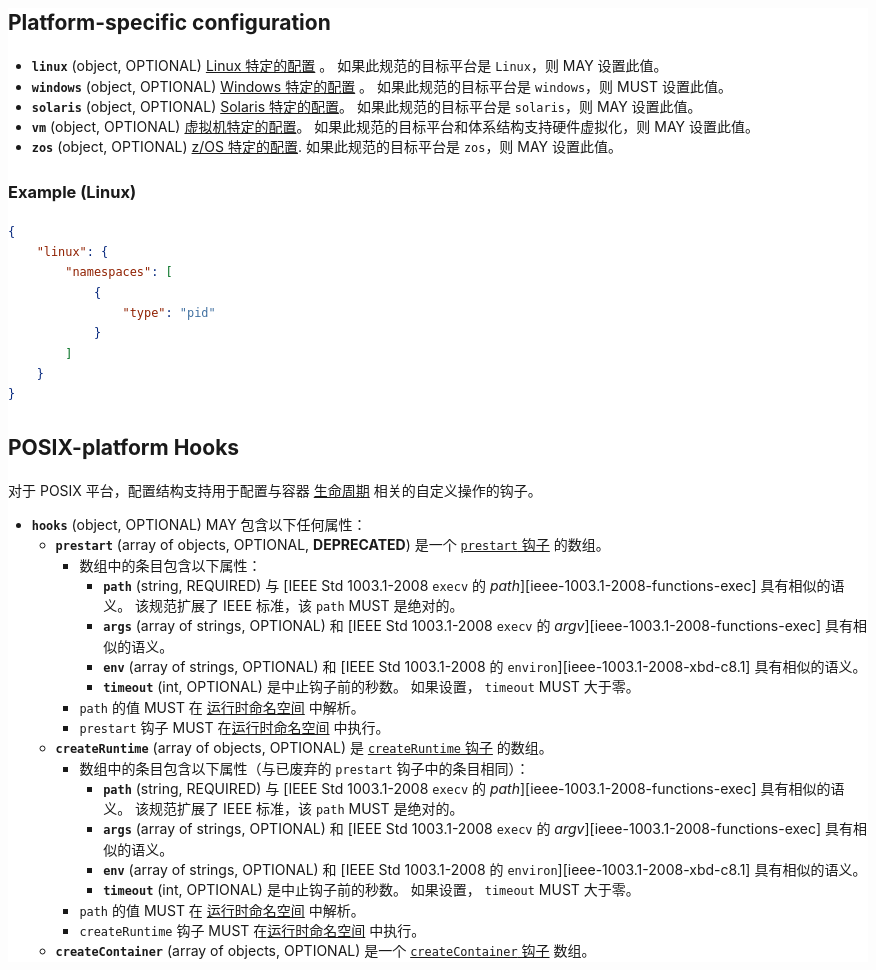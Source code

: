
## <a name="configPlatformSpecificConfiguration" />Platform-specific configuration

* **`linux`** (object, OPTIONAL) [Linux 特定的配置](config-linux_zh.md) 。
  如果此规范的目标平台是 `Linux`，则 MAY 设置此值。
* **`windows`** (object, OPTIONAL) [Windows 特定的配置](config-windows.md) 。
    如果此规范的目标平台是 `windows`，则 MUST 设置此值。
* **`solaris`** (object, OPTIONAL) [Solaris 特定的配置](config-solaris.md)。
    如果此规范的目标平台是 `solaris`，则 MAY 设置此值。
* **`vm`** (object, OPTIONAL) [虚拟机特定的配置](config-vm.md)。
    如果此规范的目标平台和体系结构支持硬件虚拟化，则 MAY 设置此值。
* **`zos`** (object, OPTIONAL) [z/OS 特定的配置](config-zos.md).
    如果此规范的目标平台是 `zos`，则 MAY 设置此值。


### Example (Linux)

```json
{
    "linux": {
        "namespaces": [
            {
                "type": "pid"
            }
        ]
    }
}
```


## <a name="configHooks" />POSIX-platform Hooks

对于 POSIX 平台，配置结构支持用于配置与容器 [生命周期](runtime_zh.md#lifecycle) 相关的自定义操作的钩子。

* **`hooks`** (object, OPTIONAL) MAY 包含以下任何属性：
  * **`prestart`** (array of objects, OPTIONAL, **DEPRECATED**) 是一个 [`prestart` 钩子](#prestart) 的数组。
    * 数组中的条目包含以下属性：
      * **`path`** (string, REQUIRED) 与 [IEEE Std 1003.1-2008 `execv` 的 *path*][ieee-1003.1-2008-functions-exec] 具有相似的语义。
        该规范扩展了 IEEE 标准，该 `path` MUST 是绝对的。
      * **`args`** (array of strings, OPTIONAL) 和 [IEEE Std 1003.1-2008 `execv` 的 *argv*][ieee-1003.1-2008-functions-exec] 具有相似的语义。
      * **`env`** (array of strings, OPTIONAL) 和 [IEEE Std 1003.1-2008 的 `environ`][ieee-1003.1-2008-xbd-c8.1] 具有相似的语义。
      * **`timeout`** (int, OPTIONAL) 是中止钩子前的秒数。
        如果设置， `timeout` MUST 大于零。
    * `path` 的值 MUST 在 [运行时命名空间](glossary_zh.md#runtime-namespace) 中解析。
    * `prestart` 钩子 MUST 在[运行时命名空间](glossary_zh.md#runtime-namespace) 中执行。
  * **`createRuntime`** (array of objects, OPTIONAL) 是 [`createRuntime` 钩子](#createRuntime-hooks) 的数组。
    * 数组中的条目包含以下属性（与已废弃的 `prestart` 钩子中的条目相同）：
      * **`path`** (string, REQUIRED) 与 [IEEE Std 1003.1-2008 `execv` 的 *path*][ieee-1003.1-2008-functions-exec] 具有相似的语义。
        该规范扩展了 IEEE 标准，该 `path` MUST 是绝对的。
      * **`args`** (array of strings, OPTIONAL) 和 [IEEE Std 1003.1-2008 `execv` 的 *argv*][ieee-1003.1-2008-functions-exec] 具有相似的语义。
      * **`env`** (array of strings, OPTIONAL) 和 [IEEE Std 1003.1-2008 的 `environ`][ieee-1003.1-2008-xbd-c8.1] 具有相似的语义。
      * **`timeout`** (int, OPTIONAL) 是中止钩子前的秒数。
        如果设置， `timeout` MUST 大于零。
    * `path` 的值 MUST 在 [运行时命名空间](glossary_zh.md#runtime-namespace) 中解析。
    * `createRuntime` 钩子 MUST 在[运行时命名空间](glossary_zh.md#runtime-namespace) 中执行。
  * **`createContainer`** (array of objects, OPTIONAL) 是一个 [`createContainer` 钩子](#createContainer-hooks) 数组。

[^1]: 对应于 [`mount(8)` (filesystem-independent)][mount.8-filesystem-independent].
[^2]: 对应于 [bind mounts and shared subtrees][mount-bind].
[^3]: These `AT_RECURSIVE` options need kernel 5.12 or later. See [`mount_setattr(2)`][mount_setattr.2]
[apparmor]: https://wiki.ubuntu.com/AppArmor
[cgroup-v1-memory_2]: https://www.kernel.org/doc/Documentation/cgroup-v1/memory.txt
[no-new-privs]: https://www.kernel.org/doc/Documentation/prctl/no_new_privs.txt
[proc_2]: https://www.kernel.org/doc/Documentation/filesystems/proc.txt
[umask.2]: http://pubs.opengroup.org/onlinepubs/009695399/functions/umask.html
[semver-v2.0.0]: http://semver.org/spec/v2.0.0.html
[ieee-1003.1-2008-xbd-c8.1]: http://pubs.opengroup.org/onlinepubs/9699919799/basedefs/V1_chap08.html#tag_08_01
[ieee-1003.1-2008-functions-exec]: http://pubs.opengroup.org/onlinepubs/9699919799/functions/exec.html
[naming-a-volume]: https://aka.ms/nb3hqb
[oci-image-config-properties]: https://github.com/opencontainers/image-spec/blob/v1.1.0-rc2/config.md#properties
[oci-image-conversion]: https://github.com/opencontainers/image-spec/blob/v1.1.0-rc2/conversion.md
[capabilities.7]: http://man7.org/linux/man-pages/man7/capabilities.7.html
[mount.2]: http://man7.org/linux/man-pages/man2/mount.2.html
[mount.8]: http://man7.org/linux/man-pages/man8/mount.8.html
[mount.8-filesystem-independent]: http://man7.org/linux/man-pages/man8/mount.8.html#FILESYSTEM-INDEPENDENT_MOUNT_OPTIONS
[mount.8-filesystem-specific]: http://man7.org/linux/man-pages/man8/mount.8.html#FILESYSTEM-SPECIFIC_MOUNT_OPTIONS
[mount_setattr.2]: http://man7.org/linux/man-pages/man2/mount_setattr.2.html
[mount-bind]: https://docs.kernel.org/filesystems/sharedsubtree.html
[getrlimit.2]: http://man7.org/linux/man-pages/man2/getrlimit.2.html
[getrlimit.3]: http://pubs.opengroup.org/onlinepubs/9699919799/functions/getrlimit.html
[stdin.3]: http://man7.org/linux/man-pages/man3/stdin.3.html
[uts-namespace.7]: http://man7.org/linux/man-pages/man7/namespaces.7.html
[zonecfg.1m]: http://docs.oracle.com/cd/E86824_01/html/E54764/zonecfg-1m.html